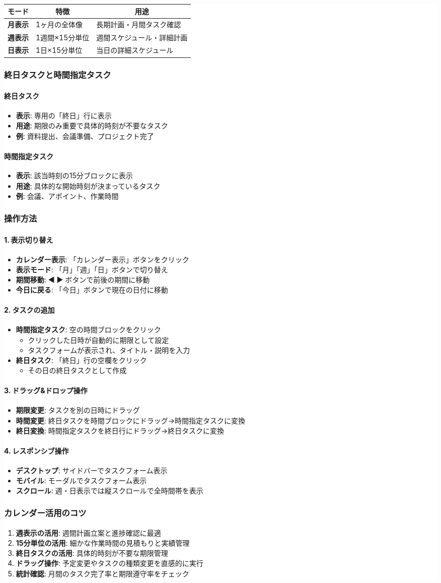 | モード | 特徴 | 用途 |
|--------|------|------|
| **月表示** | 1ヶ月の全体像 | 長期計画・月間タスク確認 |
| **週表示** | 1週間×15分単位 | 週間スケジュール・詳細計画 |
| **日表示** | 1日×15分単位 | 当日の詳細スケジュール |

### 終日タスクと時間指定タスク

#### 終日タスク
- **表示**: 専用の「終日」行に表示
- **用途**: 期限のみ重要で具体的時刻が不要なタスク
- **例**: 資料提出、会議準備、プロジェクト完了

#### 時間指定タスク
- **表示**: 該当時刻の15分ブロックに表示
- **用途**: 具体的な開始時刻が決まっているタスク
- **例**: 会議、アポイント、作業時間

### 操作方法

#### 1. 表示切り替え
- **カレンダー表示**: 「カレンダー表示」ボタンをクリック
- **表示モード**: 「月」「週」「日」ボタンで切り替え
- **期間移動**: ◀ ▶ ボタンで前後の期間に移動
- **今日に戻る**: 「今日」ボタンで現在の日付に移動

#### 2. タスクの追加
- **時間指定タスク**: 空の時間ブロックをクリック
  - クリックした日時が自動的に期限として設定
  - タスクフォームが表示され、タイトル・説明を入力
- **終日タスク**: 「終日」行の空欄をクリック
  - その日の終日タスクとして作成

#### 3. ドラッグ&ドロップ操作
- **期限変更**: タスクを別の日時にドラッグ
- **時間変更**: 終日タスクを時間ブロックにドラッグ→時間指定タスクに変換
- **終日変換**: 時間指定タスクを終日行にドラッグ→終日タスクに変換

#### 4. レスポンシブ操作
- **デスクトップ**: サイドバーでタスクフォーム表示
- **モバイル**: モーダルでタスクフォーム表示
- **スクロール**: 週・日表示では縦スクロールで全時間帯を表示

### カレンダー活用のコツ

1. **週表示の活用**: 週間計画立案と進捗確認に最適
2. **15分単位の活用**: 細かな作業時間の見積もりと実績管理
3. **終日タスクの活用**: 具体的時刻が不要な期限管理
4. **ドラッグ操作**: 予定変更やタスクの種類変更を直感的に実行
5. **統計確認**: 月間のタスク完了率と期限遵守率をチェック
